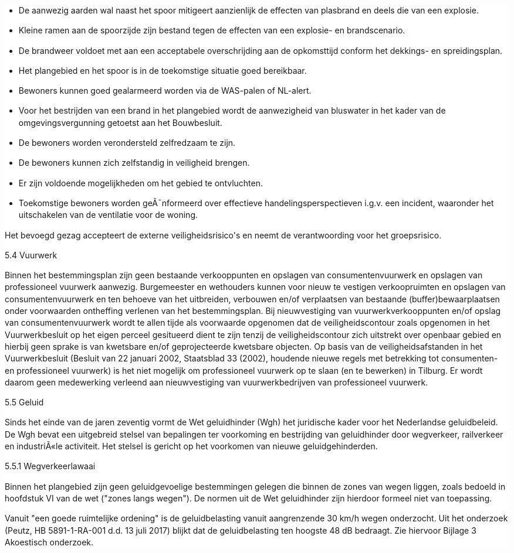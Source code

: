 * De aanwezig aarden wal naast het spoor mitigeert aanzienlijk de effecten van plasbrand en deels die van een explosie.

* Kleine ramen aan de spoorzijde zijn bestand tegen de effecten van een explosie\- en brandscenario.

* De brandweer voldoet met aan een acceptabele overschrijding aan de opkomsttijd conform het dekkings\- en spreidingsplan.

* Het plangebied en het spoor is in de toekomstige situatie goed bereikbaar.

* Bewoners kunnen goed gealarmeerd worden via de WAS\-palen of NL\-alert.

* Voor het bestrijden van een brand in het plangebied wordt de aanwezigheid van bluswater in het kader van de omgevingsvergunning getoetst aan het Bouwbesluit.

* De bewoners worden verondersteld zelfredzaam te zijn.

* De bewoners kunnen zich zelfstandig in veiligheid brengen.

* Er zijn voldoende mogelijkheden om het gebied te ontvluchten.

* Toekomstige bewoners worden geÃ¯nformeerd over effectieve handelingsperspectieven i.g.v. een incident, waaronder het uitschakelen van de ventilatie voor de woning.

Het bevoegd gezag accepteert de externe veiligheidsrisico's en neemt de verantwoording voor het groepsrisico.

5\.4 Vuurwerk

Binnen het bestemmingsplan zijn geen bestaande verkooppunten en opslagen van consumentenvuurwerk en opslagen van professioneel vuurwerk aanwezig. Burgemeester en wethouders kunnen voor nieuw te vestigen verkoopruimten en opslagen van consumentenvuurwerk en ten behoeve van het uitbreiden, verbouwen en/of verplaatsen van bestaande (buffer)bewaarplaatsen onder voorwaarden ontheffing verlenen van het bestemmingsplan. Bij nieuwvestiging van vuurwerkverkooppunten en/of opslag van consumentenvuurwerk wordt te allen tijde als voorwaarde opgenomen dat de veiligheidscontour zoals opgenomen in het Vuurwerkbesluit op het eigen perceel gesitueerd dient te zijn tenzij de veiligheidscontour zich uitstrekt over openbaar gebied en hierbij geen sprake is van kwetsbare en/of geprojecteerde kwetsbare objecten. Op basis van de veiligheidsafstanden in het Vuurwerkbesluit (Besluit van 22 januari 2002, Staatsblad 33 (2002\), houdende nieuwe regels met betrekking tot consumenten\- en professioneel vuurwerk) is het niet mogelijk om professioneel vuurwerk op te slaan (en te bewerken) in Tilburg. Er wordt daarom geen medewerking verleend aan nieuwvestiging van vuurwerkbedrijven van professioneel vuurwerk.

5\.5 Geluid

Sinds het einde van de jaren zeventig vormt de Wet geluidhinder (Wgh) het juridische kader voor het Nederlandse geluidbeleid. De Wgh bevat een uitgebreid stelsel van bepalingen ter voorkoming en bestrijding van geluidhinder door wegverkeer, railverkeer en industriÃ«le activiteit. Het stelsel is gericht op het voorkomen van nieuwe geluidgehinderden.

5\.5\.1 Wegverkeerlawaai

Binnen het plangebied zijn geen geluidgevoelige bestemmingen gelegen die binnen de zones van wegen liggen, zoals bedoeld in hoofdstuk VI van de wet ("zones langs wegen"). De normen uit de Wet geluidhinder zijn hierdoor formeel niet van toepassing.

Vanuit "een goede ruimtelijke ordening" is de geluidbelasting vanuit aangrenzende 30 km/h wegen onderzocht. Uit het onderzoek (Peutz, HB 5891\-1\-RA\-001 d.d. 13 juli 2017\) blijkt dat de geluidbelasting ten hoogste 48 dB bedraagt. Zie hiervoor Bijlage 3 Akoestisch onderzoek.
